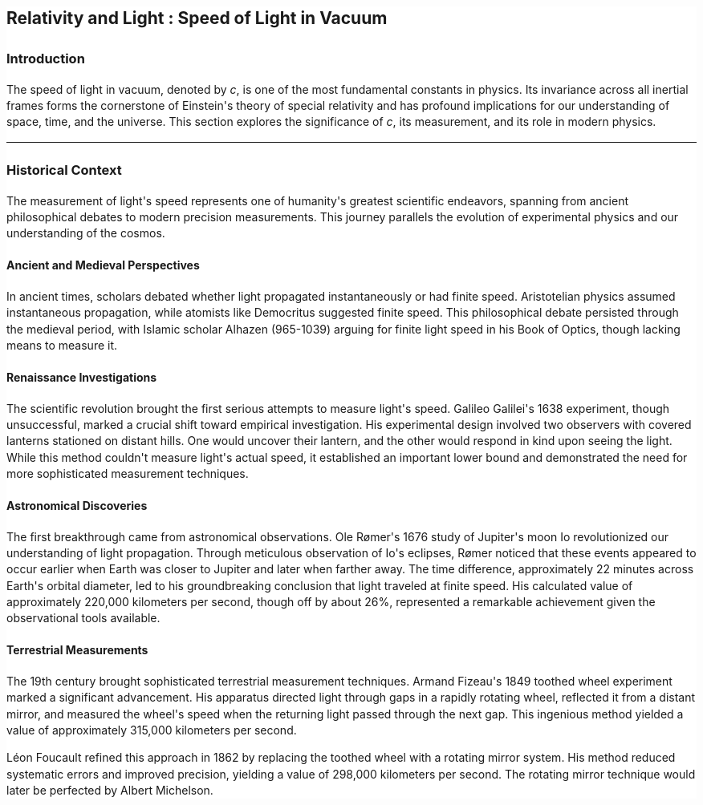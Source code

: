 ## Relativity and Light : Speed of Light in Vacuum  

### Introduction

The speed of light in vacuum, denoted by $c$, is one of the most fundamental constants in physics. Its invariance across all inertial frames forms the cornerstone of Einstein's theory of special relativity and has profound implications for our understanding of space, time, and the universe. This section explores the significance of $c$, its measurement, and its role in modern physics.



---
### **Historical Context**  

The measurement of light's speed represents one of humanity's greatest scientific endeavors, spanning from ancient philosophical debates to modern precision measurements. This journey parallels the evolution of experimental physics and our understanding of the cosmos.

#### Ancient and Medieval Perspectives

In ancient times, scholars debated whether light propagated instantaneously or had finite speed. Aristotelian physics assumed instantaneous propagation, while atomists like Democritus suggested finite speed. This philosophical debate persisted through the medieval period, with Islamic scholar Alhazen (965-1039) arguing for finite light speed in his Book of Optics, though lacking means to measure it.

#### Renaissance Investigations

The scientific revolution brought the first serious attempts to measure light's speed. Galileo Galilei's 1638 experiment, though unsuccessful, marked a crucial shift toward empirical investigation. His experimental design involved two observers with covered lanterns stationed on distant hills. One would uncover their lantern, and the other would respond in kind upon seeing the light. While this method couldn't measure light's actual speed, it established an important lower bound and demonstrated the need for more sophisticated measurement techniques.

#### Astronomical Discoveries

The first breakthrough came from astronomical observations. Ole Rømer's 1676 study of Jupiter's moon Io revolutionized our understanding of light propagation. Through meticulous observation of Io's eclipses, Rømer noticed that these events appeared to occur earlier when Earth was closer to Jupiter and later when farther away. The time difference, approximately 22 minutes across Earth's orbital diameter, led to his groundbreaking conclusion that light traveled at finite speed. His calculated value of approximately 220,000 kilometers per second, though off by about 26%, represented a remarkable achievement given the observational tools available.

#### Terrestrial Measurements

The 19th century brought sophisticated terrestrial measurement techniques. Armand Fizeau's 1849 toothed wheel experiment marked a significant advancement. His apparatus directed light through gaps in a rapidly rotating wheel, reflected it from a distant mirror, and measured the wheel's speed when the returning light passed through the next gap. This ingenious method yielded a value of approximately 315,000 kilometers per second.

Léon Foucault refined this approach in 1862 by replacing the toothed wheel with a rotating mirror system. His method reduced systematic errors and improved precision, yielding a value of 298,000 kilometers per second. The rotating mirror technique would later be perfected by Albert Michelson.
